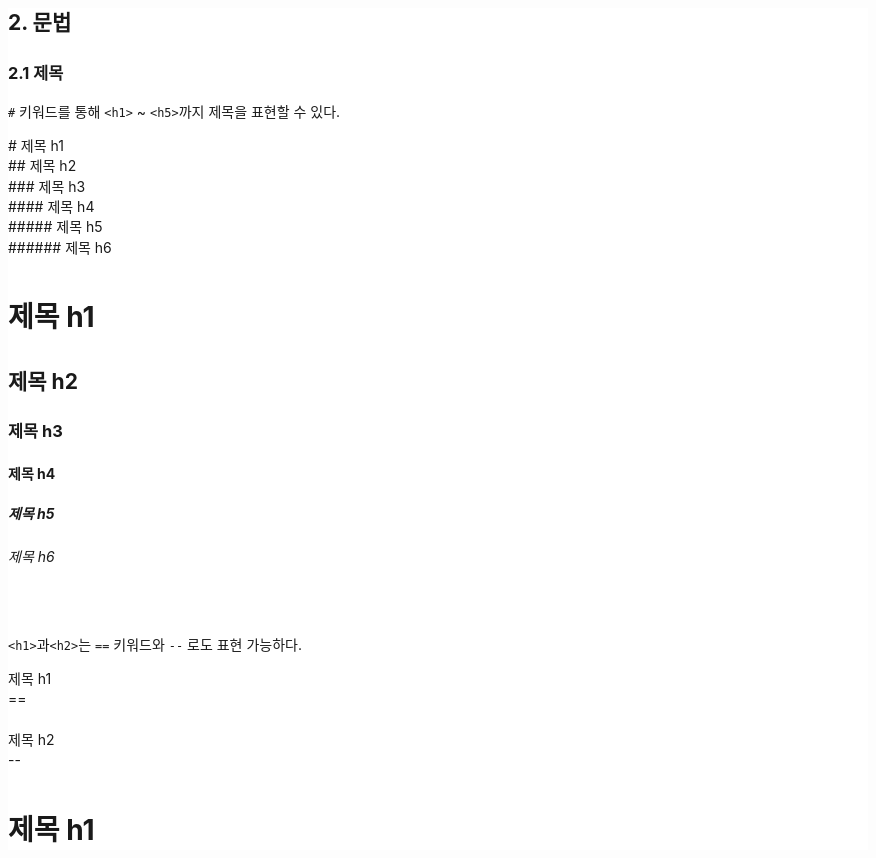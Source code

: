 ## 2. 문법  

### 2.1 제목

`#` 키워드를 통해 `<h1>` ~ `<h5>`까지 제목을 표현할 수 있다.

<div class="-box-in-post">
    # 제목 h1
    <br>    
    ## 제목 h2
    <br>    
    ### 제목 h3
    <br>    
    #### 제목 h4
    <br>    
    ##### 제목 h5
    <br>    
    ###### 제목 h6
</div>

# 제목 h1

## 제목 h2

### 제목 h3  

#### 제목 h4  

##### 제목 h5  

###### 제목 h6

<br>

`<h1>`과`<h2>`는 `==` 키워드와 `--` 로도 표현 가능하다.

<div class="-box-in-post">
    제목 h1<br>
    ==<br>
    <br>    
    제목 h2<br>
    --
</div>


제목 h1
==
